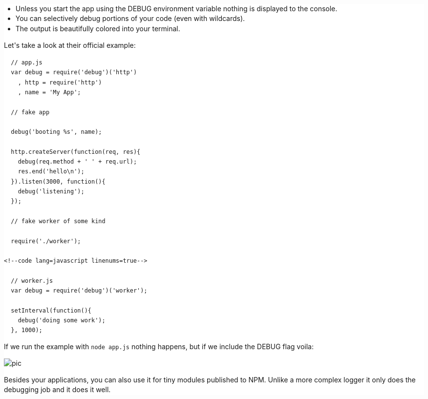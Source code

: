 - Unless you start the app using the DEBUG environment variable nothing is displayed to the console.
- You can selectively debug portions of your code (even with wildcards).
- The output is beautifully colored into your terminal.

Let's take a look at their official example:



      // app.js
      var debug = require('debug')('http')
        , http = require('http')
        , name = 'My App';
    
      // fake app
    
      debug('booting %s', name);
    
      http.createServer(function(req, res){
        debug(req.method + ' ' + req.url);
        res.end('hello\n');
      }).listen(3000, function(){
        debug('listening');
      });
    
      // fake worker of some kind
    
      require('./worker');
    
    <!--code lang=javascript linenums=true-->
    
      // worker.js
      var debug = require('debug')('worker');
    
      setInterval(function(){
        debug('doing some work');
      }, 1000);

If we run the example with `node app.js` nothing happens, but if we include the DEBUG flag voila: 

![pic](https://cldup.com/J-r35MbRtX.png)

Besides your applications, you can also use it for tiny modules published to NPM. Unlike a more complex logger it only does the debugging job and it does it well.